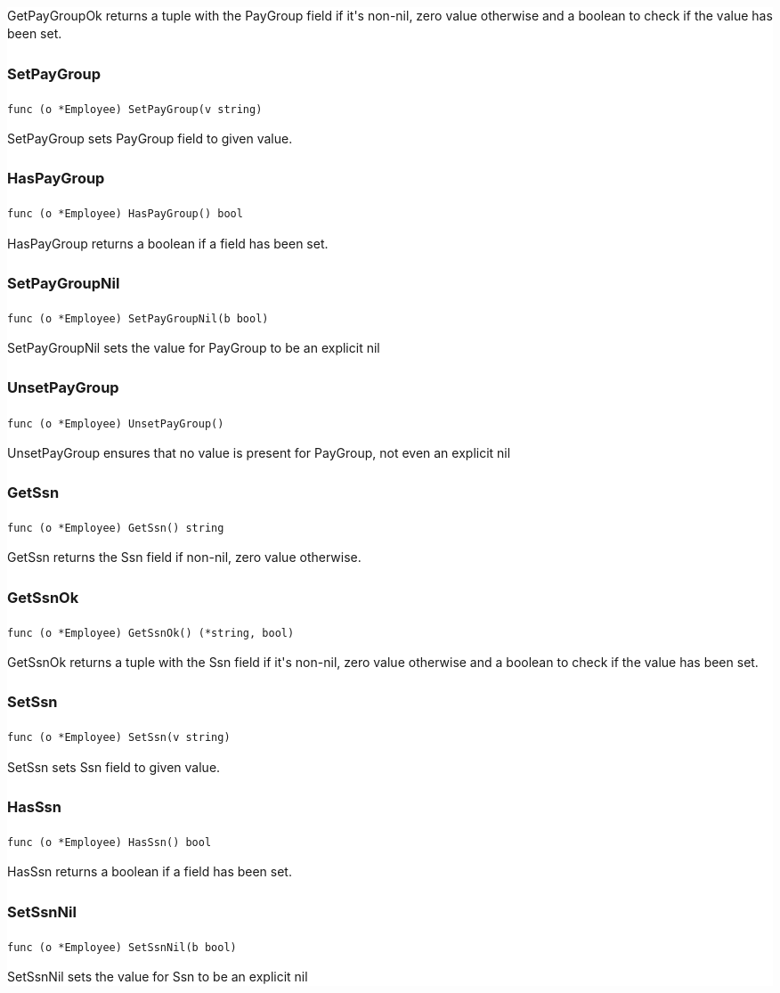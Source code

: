 GetPayGroupOk returns a tuple with the PayGroup field if it's non-nil, zero value otherwise
and a boolean to check if the value has been set.

### SetPayGroup

`func (o *Employee) SetPayGroup(v string)`

SetPayGroup sets PayGroup field to given value.

### HasPayGroup

`func (o *Employee) HasPayGroup() bool`

HasPayGroup returns a boolean if a field has been set.

### SetPayGroupNil

`func (o *Employee) SetPayGroupNil(b bool)`

 SetPayGroupNil sets the value for PayGroup to be an explicit nil

### UnsetPayGroup
`func (o *Employee) UnsetPayGroup()`

UnsetPayGroup ensures that no value is present for PayGroup, not even an explicit nil
### GetSsn

`func (o *Employee) GetSsn() string`

GetSsn returns the Ssn field if non-nil, zero value otherwise.

### GetSsnOk

`func (o *Employee) GetSsnOk() (*string, bool)`

GetSsnOk returns a tuple with the Ssn field if it's non-nil, zero value otherwise
and a boolean to check if the value has been set.

### SetSsn

`func (o *Employee) SetSsn(v string)`

SetSsn sets Ssn field to given value.

### HasSsn

`func (o *Employee) HasSsn() bool`

HasSsn returns a boolean if a field has been set.

### SetSsnNil

`func (o *Employee) SetSsnNil(b bool)`

 SetSsnNil sets the value for Ssn to be an explicit nil
